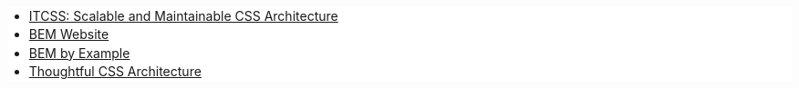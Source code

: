 - [ITCSS: Scalable and Maintainable CSS Architecture](https://www.xfive.co/blog/itcss-scalable-maintainable-css-architecture/)
- [BEM Website](http://getbem.com)
- [BEM by Example](https://sparkbox.com/foundry/bem_by_example)
- [Thoughtful CSS Architecture](https://sparkbox.com/foundry/thoughtful_css_architecture)
